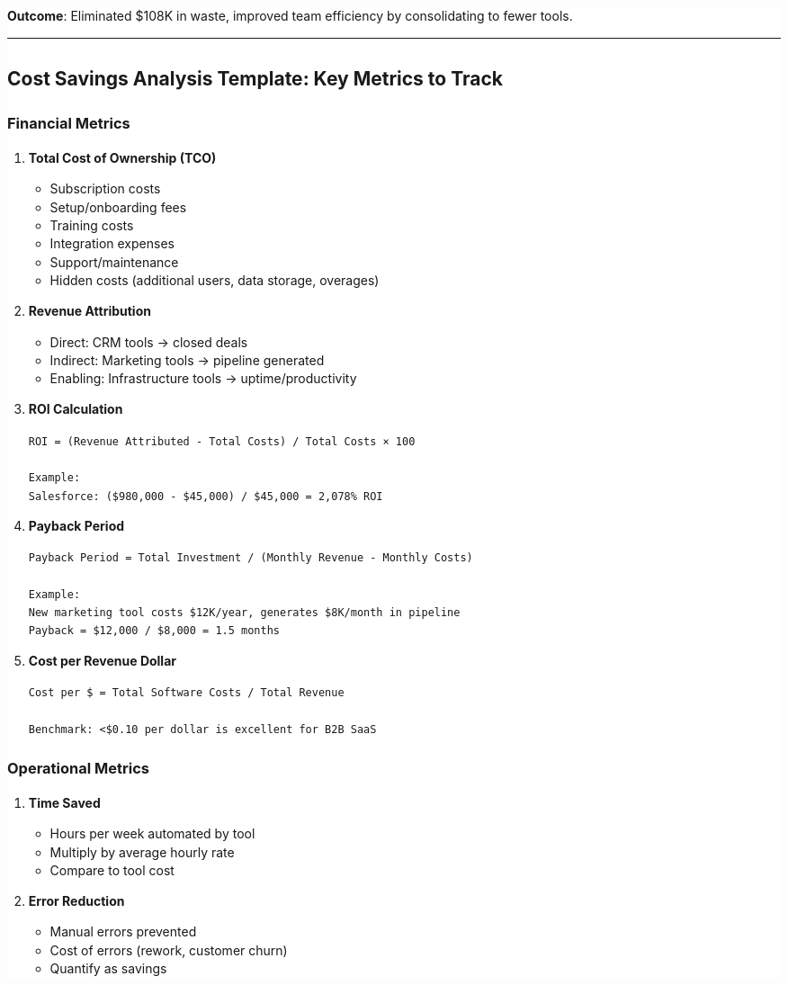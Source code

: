 **Outcome**: Eliminated $108K in waste, improved team efficiency by consolidating to fewer tools.

---

## Cost Savings Analysis Template: Key Metrics to Track

### Financial Metrics

1. **Total Cost of Ownership (TCO)**
   - Subscription costs
   - Setup/onboarding fees
   - Training costs
   - Integration expenses
   - Support/maintenance
   - Hidden costs (additional users, data storage, overages)

2. **Revenue Attribution**
   - Direct: CRM tools → closed deals
   - Indirect: Marketing tools → pipeline generated
   - Enabling: Infrastructure tools → uptime/productivity

3. **ROI Calculation**
   ```
   ROI = (Revenue Attributed - Total Costs) / Total Costs × 100

   Example:
   Salesforce: ($980,000 - $45,000) / $45,000 = 2,078% ROI
   ```

4. **Payback Period**
   ```
   Payback Period = Total Investment / (Monthly Revenue - Monthly Costs)

   Example:
   New marketing tool costs $12K/year, generates $8K/month in pipeline
   Payback = $12,000 / $8,000 = 1.5 months
   ```

5. **Cost per Revenue Dollar**
   ```
   Cost per $ = Total Software Costs / Total Revenue

   Benchmark: <$0.10 per dollar is excellent for B2B SaaS
   ```

### Operational Metrics

1. **Time Saved**
   - Hours per week automated by tool
   - Multiply by average hourly rate
   - Compare to tool cost

2. **Error Reduction**
   - Manual errors prevented
   - Cost of errors (rework, customer churn)
   - Quantify as savings
